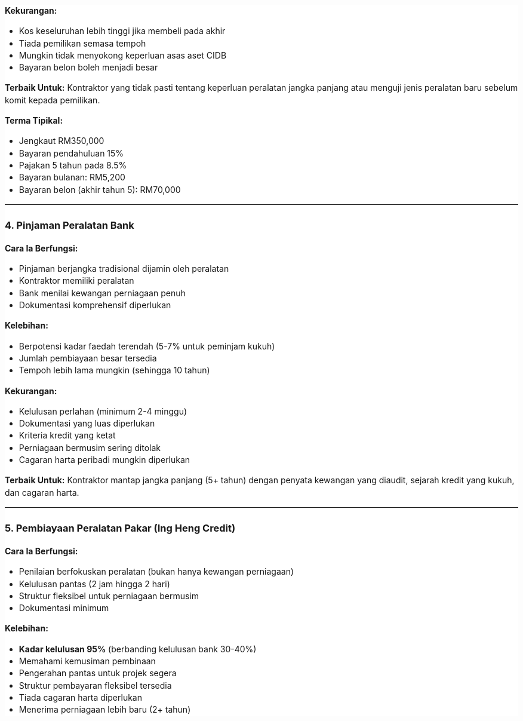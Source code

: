 **Kekurangan:**
- Kos keseluruhan lebih tinggi jika membeli pada akhir
- Tiada pemilikan semasa tempoh
- Mungkin tidak menyokong keperluan asas aset CIDB
- Bayaran belon boleh menjadi besar

**Terbaik Untuk:** Kontraktor yang tidak pasti tentang keperluan peralatan jangka panjang atau menguji jenis peralatan baru sebelum komit kepada pemilikan.

**Terma Tipikal:**
- Jengkaut RM350,000
- Bayaran pendahuluan 15%
- Pajakan 5 tahun pada 8.5%
- Bayaran bulanan: RM5,200
- Bayaran belon (akhir tahun 5): RM70,000

---

### 4. Pinjaman Peralatan Bank

**Cara Ia Berfungsi:**
- Pinjaman berjangka tradisional dijamin oleh peralatan
- Kontraktor memiliki peralatan
- Bank menilai kewangan perniagaan penuh
- Dokumentasi komprehensif diperlukan

**Kelebihan:**
- Berpotensi kadar faedah terendah (5-7% untuk peminjam kukuh)
- Jumlah pembiayaan besar tersedia
- Tempoh lebih lama mungkin (sehingga 10 tahun)

**Kekurangan:**
- Kelulusan perlahan (minimum 2-4 minggu)
- Dokumentasi yang luas diperlukan
- Kriteria kredit yang ketat
- Perniagaan bermusim sering ditolak
- Cagaran harta peribadi mungkin diperlukan

**Terbaik Untuk:** Kontraktor mantap jangka panjang (5+ tahun) dengan penyata kewangan yang diaudit, sejarah kredit yang kukuh, dan cagaran harta.

---

### 5. Pembiayaan Peralatan Pakar (Ing Heng Credit)

**Cara Ia Berfungsi:**
- Penilaian berfokuskan peralatan (bukan hanya kewangan perniagaan)
- Kelulusan pantas (2 jam hingga 2 hari)
- Struktur fleksibel untuk perniagaan bermusim
- Dokumentasi minimum

**Kelebihan:**
- **Kadar kelulusan 95%** (berbanding kelulusan bank 30-40%)
- Memahami kemusiman pembinaan
- Pengerahan pantas untuk projek segera
- Struktur pembayaran fleksibel tersedia
- Tiada cagaran harta diperlukan
- Menerima perniagaan lebih baru (2+ tahun)
